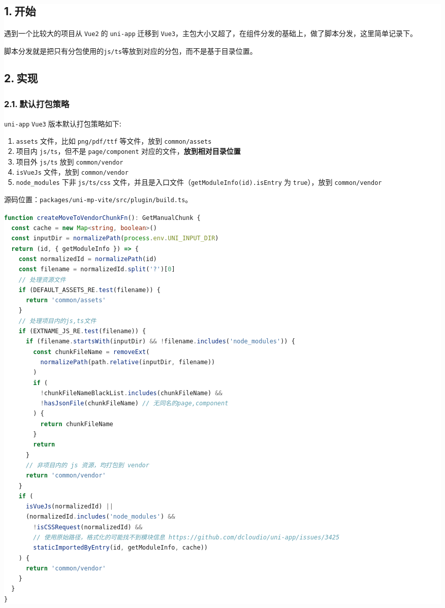 ## 1. 开始

遇到一个比较大的项目从 `Vue2` 的 `uni-app` 迁移到 `Vue3`，主包大小又超了，在组件分发的基础上，做了脚本分发，这里简单记录下。

脚本分发就是把只有分包使用的`js/ts`等放到对应的分包，而不是基于目录位置。

## 2. 实现

### 2.1. 默认打包策略

`uni-app` `Vue3` 版本默认打包策略如下:

1. `assets` 文件，比如 `png/pdf/ttf` 等文件，放到 `common/assets`
2. 项目内 `js/ts`，但不是 `page/component` 对应的文件，**放到相对目录位置**
3. 项目外 `js/ts` 放到 `common/vendor`
4. `isVueJs` 文件，放到 `common/vendor`
5. `node_modules` 下非 `js/ts/css` 文件，并且是入口文件（`getModuleInfo(id).isEntry` 为 `true`），放到 `common/vendor`

源码位置：`packages/uni-mp-vite/src/plugin/build.ts`。

```ts
function createMoveToVendorChunkFn(): GetManualChunk {
  const cache = new Map<string, boolean>()
  const inputDir = normalizePath(process.env.UNI_INPUT_DIR)
  return (id, { getModuleInfo }) => {
    const normalizedId = normalizePath(id)
    const filename = normalizedId.split('?')[0]
    // 处理资源文件
    if (DEFAULT_ASSETS_RE.test(filename)) {
      return 'common/assets'
    }
    // 处理项目内的js,ts文件
    if (EXTNAME_JS_RE.test(filename)) {
      if (filename.startsWith(inputDir) && !filename.includes('node_modules')) {
        const chunkFileName = removeExt(
          normalizePath(path.relative(inputDir, filename))
        )
        if (
          !chunkFileNameBlackList.includes(chunkFileName) &&
          !hasJsonFile(chunkFileName) // 无同名的page,component
        ) {
          return chunkFileName
        }
        return
      }
      // 非项目内的 js 资源，均打包到 vendor
      return 'common/vendor'
    }
    if (
      isVueJs(normalizedId) ||
      (normalizedId.includes('node_modules') &&
        !isCSSRequest(normalizedId) &&
        // 使用原始路径，格式化的可能找不到模块信息 https://github.com/dcloudio/uni-app/issues/3425
        staticImportedByEntry(id, getModuleInfo, cache))
    ) {
      return 'common/vendor'
    }
  }
}
```
